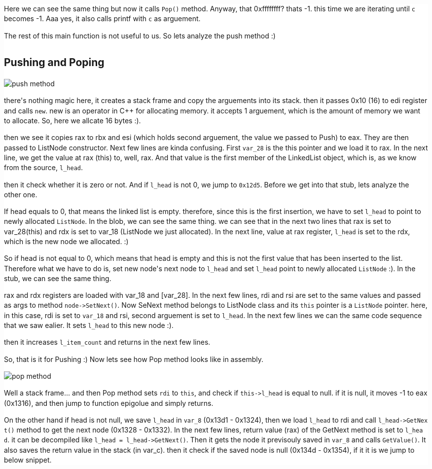 Here we can see the same thing but now it calls `Pop()` method. Anyway, that 0xffffffff? thats -1. this time we are iterating until `c` becomes -1. Aaa yes, it also calls printf with `c` as arguement. 

The rest of this main function is not useful to us. So lets analyze the push method :)

## Pushing and Poping

![push method](/img/reverse-linkedlist/pushmethod.png)

there's nothing magic here, it creates a stack frame and copy the arguements into its stack. then it passes 0x10 (16) to edi register and calls `new`. new is an operator in C++ for allocating memory. it accepts 1 arguement, which is the amount of memory we want to allocate. So, here we allcate 16 bytes :). 

then we see it copies rax to rbx and esi (which holds second arguement, the value we passed to Push) to eax. They are then passed to ListNode constructor. Next few lines are kinda confusing.
First `var_28` is the this pointer and we load it to rax. In the next line, we get the value at rax (this) to, well, rax. And that value is the first member of the LinkedList object, which is, as we know from the source, `l_head`.

then it check whether it is zero or not. And if `l_head` is not 0, we jump to `0x12d5`. Before we get into that stub, lets analyze the other one. 

If head equals to 0, that means the linked list is empty. therefore, since this is the first insertion, we have to set `l_head` to point to newly allocated `ListNode`. In the blob, we can see the same thing. we can see that in the next two lines that rax is set to var_28(this) and rdx is set to var_18 (ListNode we just allocated). In the next line, value at rax register, `l_head` is set to the rdx, which is the new node we allocated. :)

So if head is not equal to 0, which means that head is empty and this is not the first value that has been inserted to the list. Therefore what we have to do is, set new node's next node to `l_head` and set `l_head` point to newly allocated `ListNode` :). In the stub, we can see the same thing.

rax and rdx registers are loaded with var_18 and [var_28]. In the next few lines, rdi and rsi are set to the same values and passed as args to method `node->SetNext()`. Now SeNext method belongs to ListNode class and its `this` pointer is a `ListNode` pointer. here, in this case, rdi is set to `var_18` and rsi, second arguement is set to `l_head`. In the next few lines we can the same code sequence that we saw ealier. It sets `l_head` to this new node :).

then it increases `l_item_count` and returns in the next few lines.

So, that is it for Pushing :) Now lets see how Pop method looks like in assembly.

![pop method](/img/reverse-linkedlist/popmethod.png)

Well a stack frame... and then Pop method sets `rdi` to `this`, and check if `this->l_head` is equal to null. if it is null, it moves -1 to eax (0x1316), and then jump to function epigolue and simply returns.

On the other hand if head is not null, we save `l_head` in `var_8` (0x13d1 - 0x1324), then we load `l_head` to rdi and call `l_head->GetNext()` method to get the next node (0x1328 - 0x1332).
In the next few lines, return value (rax) of the GetNext method is set to `l_head`. it can be decompiled like `l_head = l_head->GetNext()`. Then it gets the node it previsouly saved in `var_8` and calls `GetValue()`. It also saves the return value in the stack (in var_c). then it check if the saved node is null (0x134d - 0x1354), if it it is we jump to below snippet.
